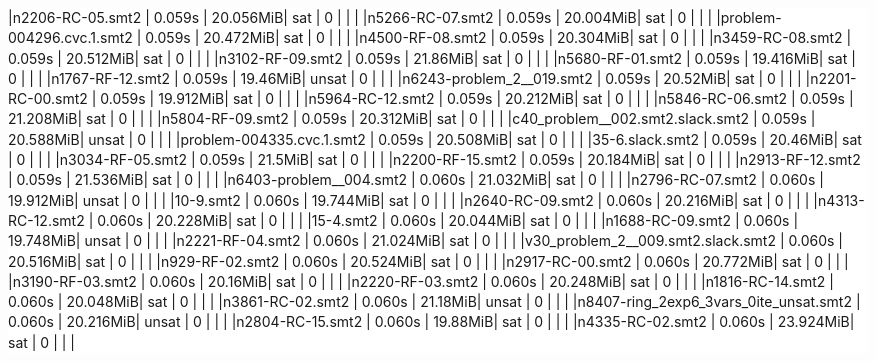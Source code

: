|n2206-RC-05.smt2                                             |    0.059s | 20.056MiB| sat | 0 |  |  |
|n5266-RC-07.smt2                                             |    0.059s | 20.004MiB| sat | 0 |  |  |
|problem-004296.cvc.1.smt2                                    |    0.059s | 20.472MiB| sat | 0 |  |  |
|n4500-RF-08.smt2                                             |    0.059s | 20.304MiB| sat | 0 |  |  |
|n3459-RC-08.smt2                                             |    0.059s | 20.512MiB| sat | 0 |  |  |
|n3102-RF-09.smt2                                             |    0.059s | 21.86MiB| sat | 0 |  |  |
|n5680-RF-01.smt2                                             |    0.059s | 19.416MiB| sat | 0 |  |  |
|n1767-RF-12.smt2                                             |    0.059s | 19.46MiB| unsat | 0 |  |  |
|n6243-problem_2__019.smt2                                    |    0.059s | 20.52MiB| sat | 0 |  |  |
|n2201-RC-00.smt2                                             |    0.059s | 19.912MiB| sat | 0 |  |  |
|n5964-RC-12.smt2                                             |    0.059s | 20.212MiB| sat | 0 |  |  |
|n5846-RC-06.smt2                                             |    0.059s | 21.208MiB| sat | 0 |  |  |
|n5804-RF-09.smt2                                             |    0.059s | 20.312MiB| sat | 0 |  |  |
|c40_problem__002.smt2.slack.smt2                             |    0.059s | 20.588MiB| unsat | 0 |  |  |
|problem-004335.cvc.1.smt2                                    |    0.059s | 20.508MiB| sat | 0 |  |  |
|35-6.slack.smt2                                              |    0.059s | 20.46MiB| sat | 0 |  |  |
|n3034-RF-05.smt2                                             |    0.059s | 21.5MiB| sat | 0 |  |  |
|n2200-RF-15.smt2                                             |    0.059s | 20.184MiB| sat | 0 |  |  |
|n2913-RF-12.smt2                                             |    0.059s | 21.536MiB| sat | 0 |  |  |
|n6403-problem__004.smt2                                      |    0.060s | 21.032MiB| sat | 0 |  |  |
|n2796-RC-07.smt2                                             |    0.060s | 19.912MiB| unsat | 0 |  |  |
|10-9.smt2                                                    |    0.060s | 19.744MiB| sat | 0 |  |  |
|n2640-RC-09.smt2                                             |    0.060s | 20.216MiB| sat | 0 |  |  |
|n4313-RC-12.smt2                                             |    0.060s | 20.228MiB| sat | 0 |  |  |
|15-4.smt2                                                    |    0.060s | 20.044MiB| sat | 0 |  |  |
|n1688-RC-09.smt2                                             |    0.060s | 19.748MiB| unsat | 0 |  |  |
|n2221-RF-04.smt2                                             |    0.060s | 21.024MiB| sat | 0 |  |  |
|v30_problem_2__009.smt2.slack.smt2                           |    0.060s | 20.516MiB| sat | 0 |  |  |
|n929-RF-02.smt2                                              |    0.060s | 20.524MiB| sat | 0 |  |  |
|n2917-RC-00.smt2                                             |    0.060s | 20.772MiB| sat | 0 |  |  |
|n3190-RF-03.smt2                                             |    0.060s | 20.16MiB| sat | 0 |  |  |
|n2220-RF-03.smt2                                             |    0.060s | 20.248MiB| sat | 0 |  |  |
|n1816-RC-14.smt2                                             |    0.060s | 20.048MiB| sat | 0 |  |  |
|n3861-RC-02.smt2                                             |    0.060s | 21.18MiB| unsat | 0 |  |  |
|n8407-ring_2exp6_3vars_0ite_unsat.smt2                       |    0.060s | 20.216MiB| unsat | 0 |  |  |
|n2804-RC-15.smt2                                             |    0.060s | 19.88MiB| sat | 0 |  |  |
|n4335-RC-02.smt2                                             |    0.060s | 23.924MiB| sat | 0 |  |  |